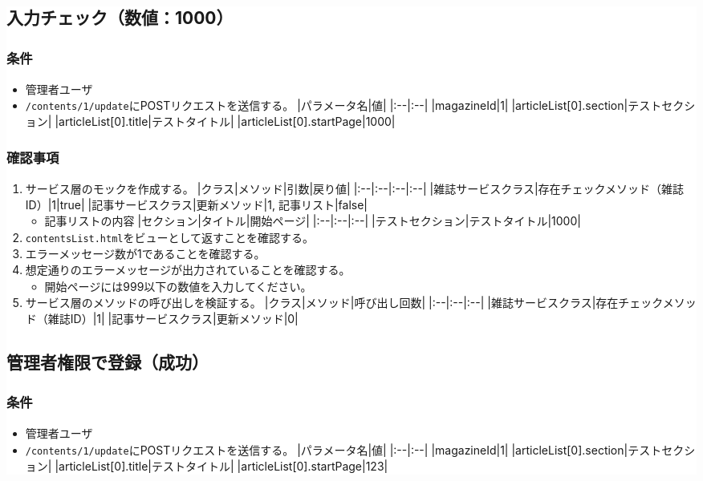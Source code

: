 ## 入力チェック（数値：1000）
### 条件
- 管理者ユーザ
- `/contents/1/update`にPOSTリクエストを送信する。
|パラメータ名|値|
|:--|:--|
|magazineId|1|
|articleList[0].section|テストセクション|
|articleList[0].title|テストタイトル|
|articleList[0].startPage|1000|

### 確認事項
1. サービス層のモックを作成する。
|クラス|メソッド|引数|戻り値|
|:--|:--|:--|:--|
|雑誌サービスクラス|存在チェックメソッド（雑誌ID）|1|true|
|記事サービスクラス|更新メソッド|1, 記事リスト|false|
    - 記事リストの内容
    |セクション|タイトル|開始ページ|
    |:--|:--|:--|
    |テストセクション|テストタイトル|1000|
1. `contentsList.html`をビューとして返すことを確認する。
1. エラーメッセージ数が1であることを確認する。
1. 想定通りのエラーメッセージが出力されていることを確認する。
    - 開始ページには999以下の数値を入力してください。
1. サービス層のメソッドの呼び出しを検証する。
|クラス|メソッド|呼び出し回数|
|:--|:--|:--|
|雑誌サービスクラス|存在チェックメソッド（雑誌ID）|1|
|記事サービスクラス|更新メソッド|0|

## 管理者権限で登録（成功）
### 条件
- 管理者ユーザ
- `/contents/1/update`にPOSTリクエストを送信する。
|パラメータ名|値|
|:--|:--|
|magazineId|1|
|articleList[0].section|テストセクション|
|articleList[0].title|テストタイトル|
|articleList[0].startPage|123|
